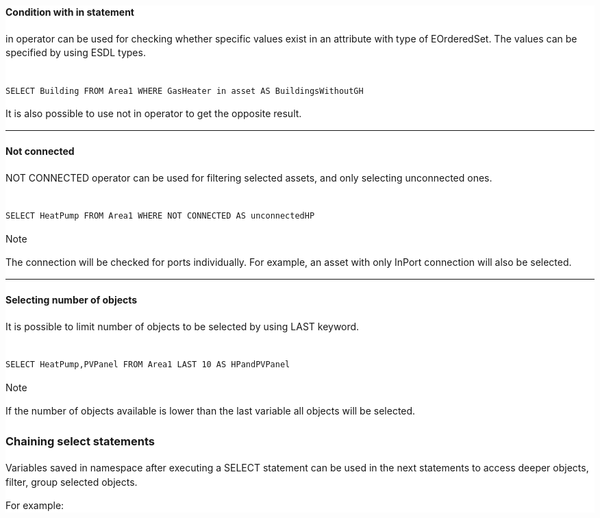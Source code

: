 
#### Condition with in statement

<span class="code-keyword-two">in</span> operator can be used for checking whether specific values exist in an attribute with type of <span class="code-keyword">EOrderedSet</span>. The values can be specified by using ESDL types.

<pre v-pre data-lang="ESDL-DSL"><code>
<span class="code-keyword-two">SELECT</span> <span class="code-variable">Building</span> FROM <span class="code-variable">Area1</span> <span class="code-keyword">WHERE</span> <span class="code-variable">GasHeater</span> in <span class="code-variable">asset</span> AS <span class="code-variable">BuildingsWithoutGH</span>
</pre></code>

It is also possible to use <span class="code-keyword-two">not in</span> operator to get the opposite result.

---

#### Not connected

<span class="code-keyword-two">NOT CONNECTED</span> operator can be used for filtering selected assets, and only selecting unconnected ones.

<pre v-pre data-lang="ESDL-DSL"><code>
<span class="code-keyword-two">SELECT</span> <span class="code-variable">HeatPump</span> FROM <span class="code-variable">Area1</span> <span class="code-keyword">WHERE NOT CONNECTED</span> AS <span class="code-variable">unconnectedHP</span>
</pre></code>

> [!NOTE]
> The connection will be checked for ports individually. For example, an asset with only InPort connection will also be selected.

---

#### Selecting number of objects

It is possible to limit number of objects to be selected by using <span class="code-keyword-two">LAST</span> keyword.

<pre v-pre data-lang="ESDL-DSL"><code>
<span class="code-keyword-two">SELECT</span> <span class="code-variable">HeatPump,PVPanel</span> FROM <span class="code-variable">Area1 </span>LAST <span class="code-variable">10</span> AS <span class="code-variable">HPandPVPanel</span>
</pre></code>

> [!NOTE]
> If the number of objects available is lower than the last variable all objects will be selected.

### Chaining select statements

Variables saved in namespace after executing a <span class="code-keyword-two">SELECT</span> statement can be used in the next statements to access deeper objects, filter, group selected objects.

For example:

